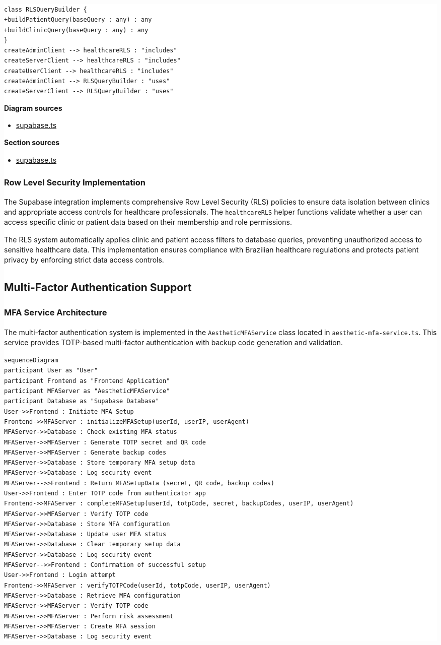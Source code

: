 ```mermaid
class RLSQueryBuilder {
+buildPatientQuery(baseQuery : any) : any
+buildClinicQuery(baseQuery : any) : any
}
createAdminClient --> healthcareRLS : "includes"
createServerClient --> healthcareRLS : "includes"
createUserClient --> healthcareRLS : "includes"
createAdminClient --> RLSQueryBuilder : "uses"
createServerClient --> RLSQueryBuilder : "uses"
```

**Diagram sources**
- [supabase.ts](file://apps/api/src/clients/supabase.ts#L1-L490)

**Section sources**
- [supabase.ts](file://apps/api/src/clients/supabase.ts#L1-L490)

### Row Level Security Implementation
The Supabase integration implements comprehensive Row Level Security (RLS) policies to ensure data isolation between clinics and appropriate access controls for healthcare professionals. The `healthcareRLS` helper functions validate whether a user can access specific clinic or patient data based on their membership and role permissions.

The RLS system automatically applies clinic and patient access filters to database queries, preventing unauthorized access to sensitive healthcare data. This implementation ensures compliance with Brazilian healthcare regulations and protects patient privacy by enforcing strict data access controls.

## Multi-Factor Authentication Support

### MFA Service Architecture
The multi-factor authentication system is implemented in the `AestheticMFAService` class located in `aesthetic-mfa-service.ts`. This service provides TOTP-based multi-factor authentication with backup code generation and validation.

```mermaid
sequenceDiagram
participant User as "User"
participant Frontend as "Frontend Application"
participant MFAServer as "AestheticMFAService"
participant Database as "Supabase Database"
User->>Frontend : Initiate MFA Setup
Frontend->>MFAServer : initializeMFASetup(userId, userIP, userAgent)
MFAServer->>Database : Check existing MFA status
MFAServer->>MFAServer : Generate TOTP secret and QR code
MFAServer->>MFAServer : Generate backup codes
MFAServer->>Database : Store temporary MFA setup data
MFAServer->>Database : Log security event
MFAServer-->>Frontend : Return MFASetupData (secret, QR code, backup codes)
User->>Frontend : Enter TOTP code from authenticator app
Frontend->>MFAServer : completeMFASetup(userId, totpCode, secret, backupCodes, userIP, userAgent)
MFAServer->>MFAServer : Verify TOTP code
MFAServer->>Database : Store MFA configuration
MFAServer->>Database : Update user MFA status
MFAServer->>Database : Clear temporary setup data
MFAServer->>Database : Log security event
MFAServer-->>Frontend : Confirmation of successful setup
User->>Frontend : Login attempt
Frontend->>MFAServer : verifyTOTPCode(userId, totpCode, userIP, userAgent)
MFAServer->>Database : Retrieve MFA configuration
MFAServer->>MFAServer : Verify TOTP code
MFAServer->>MFAServer : Perform risk assessment
MFAServer->>MFAServer : Create MFA session
MFAServer->>Database : Log security event
```